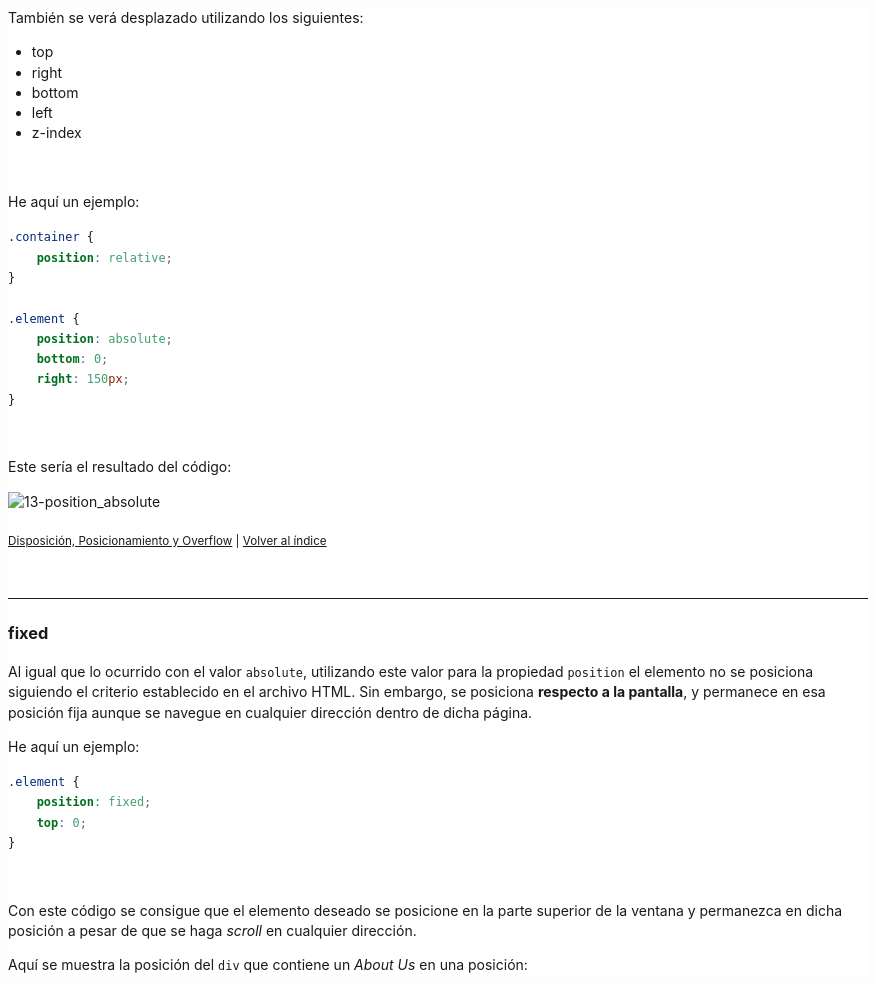 También se verá desplazado utilizando los siguientes:

* top
* right
* bottom
* left
* z-index

<br>

He aquí un ejemplo:

```css
.container {
    position: relative;
}

.element {
    position: absolute;
    bottom: 0;
    right: 150px;
}
```

<br>

Este sería el resultado del código:

![13-position_absolute](https://user-images.githubusercontent.com/110897750/202427121-7f9570de-be83-4976-b9ed-4a4e1a637a9c.jpg)

<sub>[Disposición, Posicionamiento y Overflow](../README.md#disposición-posicionamiento-y-overflow) | [Volver al índice](#indice)</sub>


<br><hr>


### fixed

Al igual que lo ocurrido con el valor `absolute`, utilizando este valor para la propiedad `position` el elemento no se posiciona siguiendo el criterio establecido en el archivo HTML. Sin embargo, se posiciona **respecto a la pantalla**, y permanece en esa posición fija aunque se navegue en cualquier dirección dentro de dicha página.

He aquí un ejemplo:

```css
.element {
	position: fixed;
	top: 0;
}
```

<br>

Con este código se consigue que el elemento deseado se posicione en la parte superior de la ventana y permanezca en dicha posición a pesar de que se haga *scroll* en cualquier dirección.

Aquí se muestra la posición del `div` que contiene un *About Us* en una posición:
